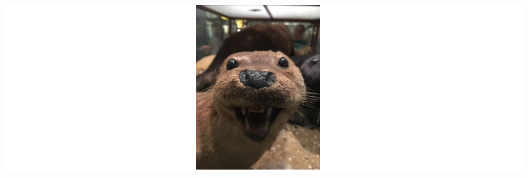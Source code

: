 <div style="text-align: center; max-width: calc(100% - 20px);"><a href="/static/assets/img/blog/DublinDead.jpg" target="_blank"><img src="/static/assets/img/blog/DublinDead.jpg" width="24.5%"></a>
